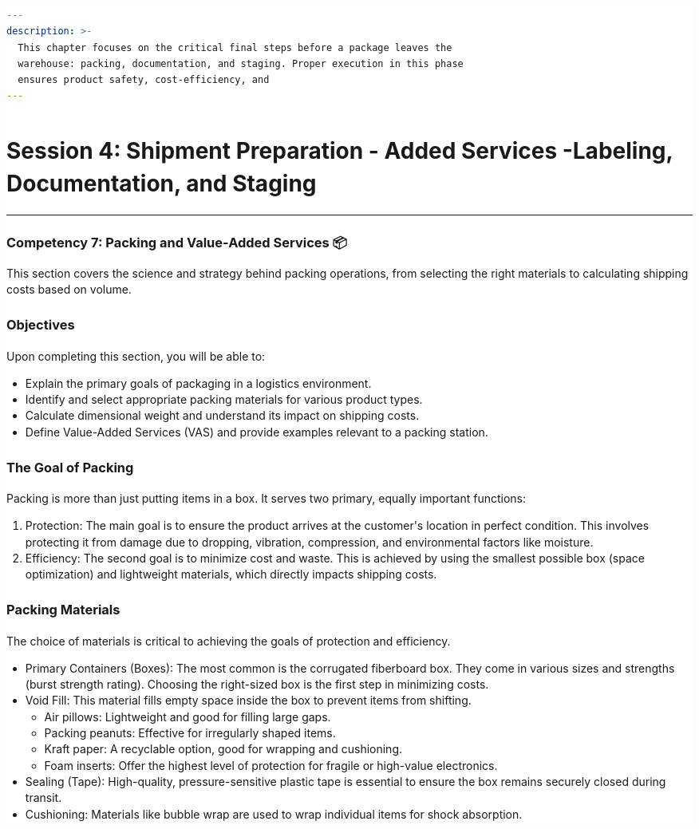 ```yaml
---
description: >-
  This chapter focuses on the critical final steps before a package leaves the
  warehouse: packing, documentation, and staging. Proper execution in this phase
  ensures product safety, cost-efficiency, and
---
```


# Session 4: Shipment Preparation - Added Services -Labeling, Documentation, and Staging

***

### Competency 7: Packing and Value-Added Services 📦

This section covers the science and strategy behind packing operations, from selecting the right materials to calculating shipping costs based on volume.

### Objectives

Upon completing this section, you will be able to:

* Explain the primary goals of packaging in a logistics environment.
* Identify and select appropriate packing materials for various product types.
* Calculate dimensional weight and understand its impact on shipping costs.
* Define Value-Added Services (VAS) and provide examples relevant to a packing station.

### The Goal of Packing

Packing is more than just putting items in a box. It serves two primary, equally important functions:

1. Protection: The main goal is to ensure the product arrives at the customer's location in perfect condition. This involves protecting it from damage due to dropping, vibration, compression, and environmental factors like moisture.
2. Efficiency: The second goal is to minimize cost and waste. This is achieved by using the smallest possible box (space optimization) and lightweight materials, which directly impacts shipping costs.

### Packing Materials

The choice of materials is critical to achieving the goals of protection and efficiency.

* Primary Containers (Boxes): The most common is the corrugated fiberboard box. They come in various sizes and strengths (burst strength rating). Choosing the right-sized box is the first step in minimizing costs.
* Void Fill: This material fills empty space inside the box to prevent items from shifting.
  * Air pillows: Lightweight and good for filling large gaps.
  * Packing peanuts: Effective for irregularly shaped items.
  * Kraft paper: A recyclable option, good for wrapping and cushioning.
  * Foam inserts: Offer the highest level of protection for fragile or high-value electronics.
* Sealing (Tape): High-quality, pressure-sensitive plastic tape is essential to ensure the box remains securely closed during transit.
* Cushioning: Materials like bubble wrap are used to wrap individual items for shock absorption.
